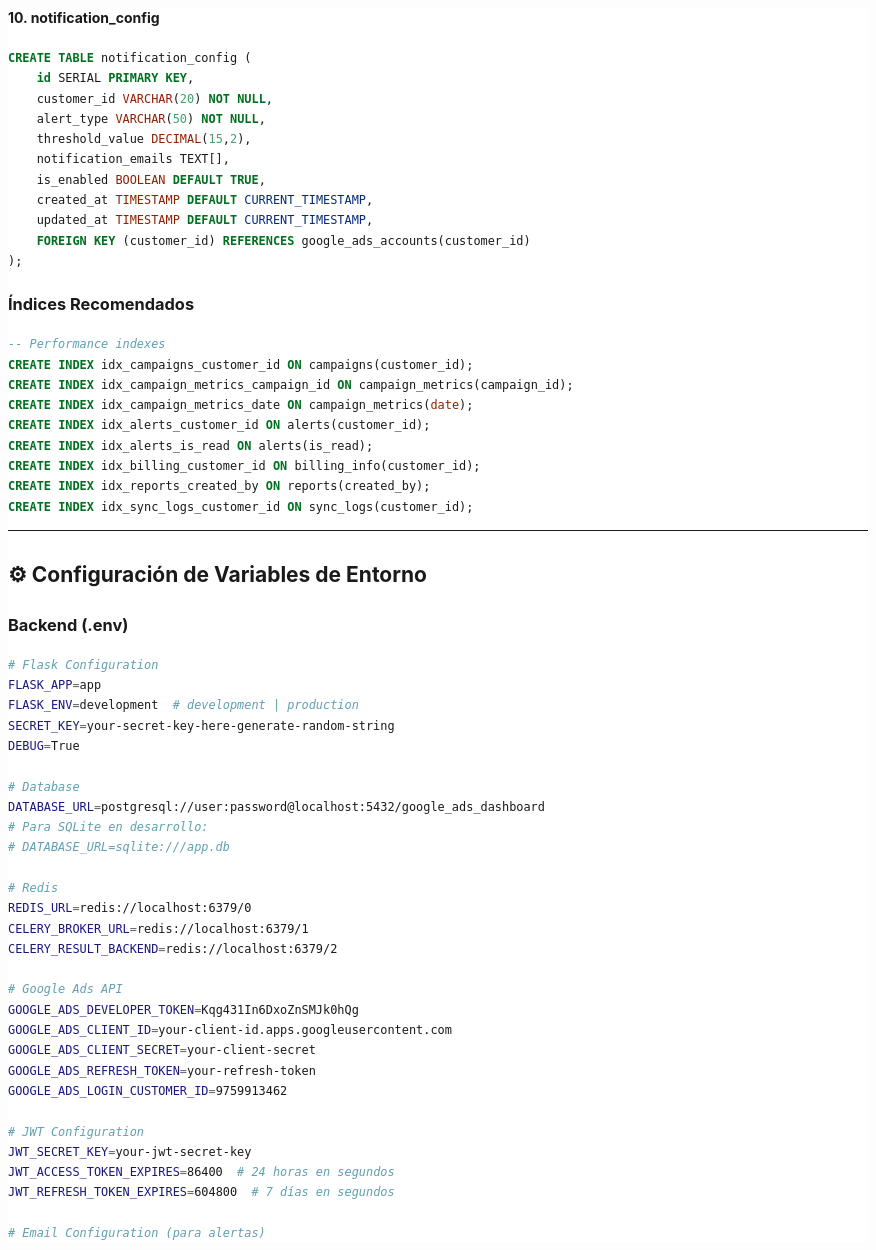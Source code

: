 #### **10. notification_config**
```sql
CREATE TABLE notification_config (
    id SERIAL PRIMARY KEY,
    customer_id VARCHAR(20) NOT NULL,
    alert_type VARCHAR(50) NOT NULL,
    threshold_value DECIMAL(15,2),
    notification_emails TEXT[],
    is_enabled BOOLEAN DEFAULT TRUE,
    created_at TIMESTAMP DEFAULT CURRENT_TIMESTAMP,
    updated_at TIMESTAMP DEFAULT CURRENT_TIMESTAMP,
    FOREIGN KEY (customer_id) REFERENCES google_ads_accounts(customer_id)
);
```

### **Índices Recomendados**
```sql
-- Performance indexes
CREATE INDEX idx_campaigns_customer_id ON campaigns(customer_id);
CREATE INDEX idx_campaign_metrics_campaign_id ON campaign_metrics(campaign_id);
CREATE INDEX idx_campaign_metrics_date ON campaign_metrics(date);
CREATE INDEX idx_alerts_customer_id ON alerts(customer_id);
CREATE INDEX idx_alerts_is_read ON alerts(is_read);
CREATE INDEX idx_billing_customer_id ON billing_info(customer_id);
CREATE INDEX idx_reports_created_by ON reports(created_by);
CREATE INDEX idx_sync_logs_customer_id ON sync_logs(customer_id);
```

---

## ⚙️ Configuración de Variables de Entorno

### **Backend (.env)**
```bash
# Flask Configuration
FLASK_APP=app
FLASK_ENV=development  # development | production
SECRET_KEY=your-secret-key-here-generate-random-string
DEBUG=True

# Database
DATABASE_URL=postgresql://user:password@localhost:5432/google_ads_dashboard
# Para SQLite en desarrollo:
# DATABASE_URL=sqlite:///app.db

# Redis
REDIS_URL=redis://localhost:6379/0
CELERY_BROKER_URL=redis://localhost:6379/1
CELERY_RESULT_BACKEND=redis://localhost:6379/2

# Google Ads API
GOOGLE_ADS_DEVELOPER_TOKEN=Kqg431In6DxoZnSMJk0hQg
GOOGLE_ADS_CLIENT_ID=your-client-id.apps.googleusercontent.com
GOOGLE_ADS_CLIENT_SECRET=your-client-secret
GOOGLE_ADS_REFRESH_TOKEN=your-refresh-token
GOOGLE_ADS_LOGIN_CUSTOMER_ID=9759913462

# JWT Configuration
JWT_SECRET_KEY=your-jwt-secret-key
JWT_ACCESS_TOKEN_EXPIRES=86400  # 24 horas en segundos
JWT_REFRESH_TOKEN_EXPIRES=604800  # 7 días en segundos

# Email Configuration (para alertas)
```